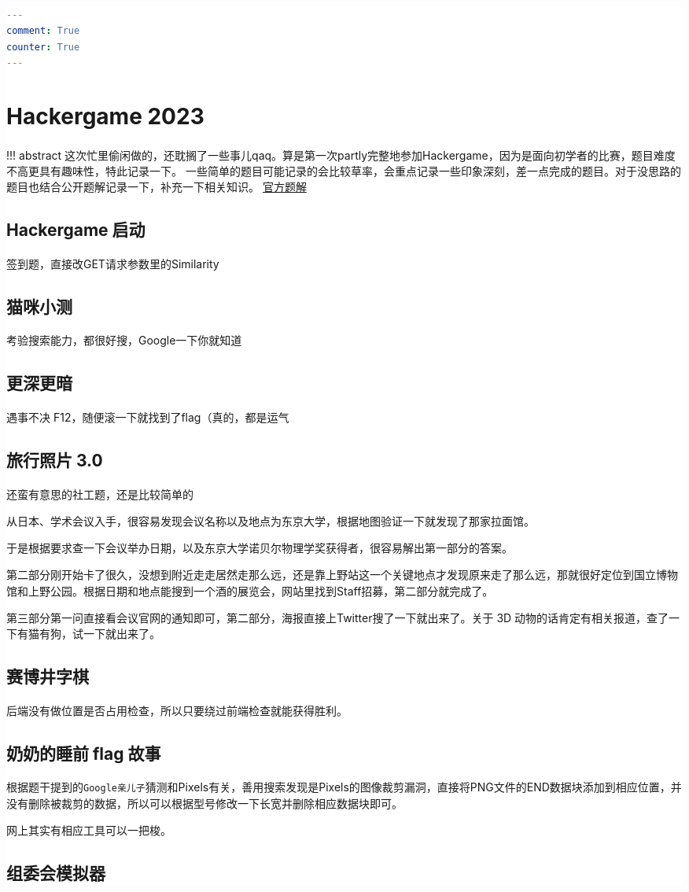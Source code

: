 ```yaml
---
comment: True
counter: True
---
```


# Hackergame 2023

!!! abstract
    这次忙里偷闲做的，还耽搁了一些事儿qaq。算是第一次partly完整地参加Hackergame，因为是面向初学者的比赛，题目难度不高更具有趣味性，特此记录一下。
    一些简单的题目可能记录的会比较草率，会重点记录一些印象深刻，差一点完成的题目。对于没思路的题目也结合公开题解记录一下，补充一下相关知识。
    [官方题解](https://github.com/USTC-Hackergame/hackergame2023-writeups)

## Hackergame 启动

签到题，直接改GET请求参数里的Similarity

## 猫咪小测

考验搜索能力，都很好搜，Google一下你就知道

## 更深更暗

遇事不决 F12，随便滚一下就找到了flag（真的，都是运气

## 旅行照片 3.0

还蛮有意思的社工题，还是比较简单的

从日本、学术会议入手，很容易发现会议名称以及地点为东京大学，根据地图验证一下就发现了那家拉面馆。

于是根据要求查一下会议举办日期，以及东京大学诺贝尔物理学奖获得者，很容易解出第一部分的答案。

第二部分刚开始卡了很久，没想到附近走走居然走那么远，还是靠上野站这一个关键地点才发现原来走了那么远，那就很好定位到国立博物馆和上野公园。根据日期和地点能搜到一个酒的展览会，网站里找到Staff招募，第二部分就完成了。

第三部分第一问直接看会议官网的通知即可，第二部分，海报直接上Twitter搜了一下就出来了。关于 3D 动物的话肯定有相关报道，查了一下有猫有狗，试一下就出来了。

## 赛博井字棋

后端没有做位置是否占用检查，所以只要绕过前端检查就能获得胜利。

## 奶奶的睡前 flag 故事

根据题干提到的`Google亲儿子`猜测和Pixels有关，善用搜索发现是Pixels的图像裁剪漏洞，直接将PNG文件的END数据块添加到相应位置，并没有删除被裁剪的数据，所以可以根据型号修改一下长宽并删除相应数据块即可。

网上其实有相应工具可以一把梭。

## 组委会模拟器
